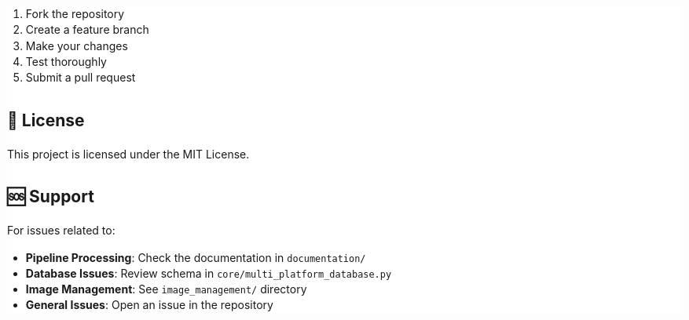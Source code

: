 1. Fork the repository
2. Create a feature branch
3. Make your changes
4. Test thoroughly
5. Submit a pull request

## 📄 License

This project is licensed under the MIT License.

## 🆘 Support

For issues related to:
- **Pipeline Processing**: Check the documentation in `documentation/`
- **Database Issues**: Review schema in `core/multi_platform_database.py`
- **Image Management**: See `image_management/` directory
- **General Issues**: Open an issue in the repository